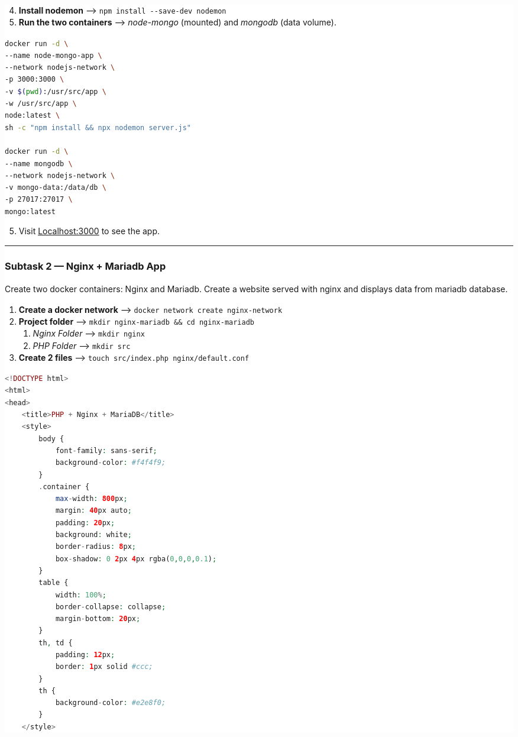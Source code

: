 
4. **Install nodemon** --> `npm install --save-dev nodemon`
5. **Run the two containers** --> *node-mongo* (mounted) and *mongodb* (data volume).

```bash
docker run -d \
--name node-mongo-app \
--network nodejs-network \
-p 3000:3000 \
-v $(pwd):/usr/src/app \
-w /usr/src/app \
node:latest \
sh -c "npm install && npx nodemon server.js"

docker run -d \
--name mongodb \
--network nodejs-network \
-v mongo-data:/data/db \
-p 27017:27017 \
mongo:latest
```

5. Visit [Localhost:3000](localhost:3000) to see the app.

---
### Subtask 2 — Nginx + Mariadb App
Create two docker containers: Nginx and Mariadb. Create a website served with nginx and displays data from mariadb database.

1. **Create a docker network** --> `docker network create nginx-network`
2. **Project folder** --> `mkdir nginx-mariadb && cd nginx-mariadb`
	1. *Nginx Folder* --> `mkdir nginx`
	2. *PHP Folder* --> `mkdir src`
3. **Create 2 files** --> `touch src/index.php nginx/default.conf`

```php
<!DOCTYPE html>
<html>
<head>
    <title>PHP + Nginx + MariaDB</title>
    <style>
        body {
            font-family: sans-serif;
            background-color: #f4f4f9;
        }
        .container {
            max-width: 800px;
            margin: 40px auto;
            padding: 20px;
            background: white;
            border-radius: 8px;
            box-shadow: 0 2px 4px rgba(0,0,0,0.1);
        }
        table {
            width: 100%;
            border-collapse: collapse;
            margin-bottom: 20px;
        }
        th, td {
            padding: 12px;
            border: 1px solid #ccc;
        }
        th {
            background-color: #e2e8f0;
        }
    </style>
```